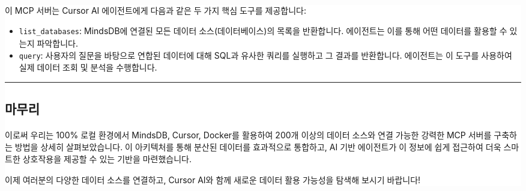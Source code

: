 이 MCP 서버는 Cursor AI 에이전트에게 다음과 같은 두 가지 핵심 도구를 제공합니다:

- `list_databases`: MindsDB에 연결된 모든 데이터 소스(데이터베이스)의 목록을 반환합니다. 에이전트는 이를 통해 어떤 데이터를 활용할 수 있는지 파악합니다.
- `query`: 사용자의 질문을 바탕으로 연합된 데이터에 대해 SQL과 유사한 쿼리를 실행하고 그 결과를 반환합니다. 에이전트는 이 도구를 사용하여 실제 데이터 조회 및 분석을 수행합니다.

---

## 마무리

이로써 우리는 100% 로컬 환경에서 MindsDB, Cursor, Docker를 활용하여 200개 이상의 데이터 소스와 연결 가능한 강력한 MCP 서버를 구축하는 방법을 상세히 살펴보았습니다. 이 아키텍처를 통해 분산된 데이터를 효과적으로 통합하고, AI 기반 에이전트가 이 정보에 쉽게 접근하여 더욱 스마트한 상호작용을 제공할 수 있는 기반을 마련했습니다.

이제 여러분의 다양한 데이터 소스를 연결하고, Cursor AI와 함께 새로운 데이터 활용 가능성을 탐색해 보시기 바랍니다!
